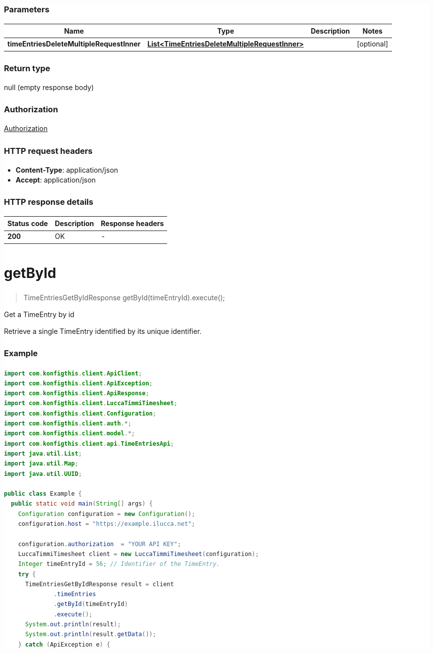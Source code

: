 
### Parameters

| Name | Type | Description  | Notes |
|------------- | ------------- | ------------- | -------------|
| **timeEntriesDeleteMultipleRequestInner** | [**List&lt;TimeEntriesDeleteMultipleRequestInner&gt;**](TimeEntriesDeleteMultipleRequestInner.md)|  | [optional] |

### Return type

null (empty response body)

### Authorization

[Authorization](../README.md#Authorization)

### HTTP request headers

 - **Content-Type**: application/json
 - **Accept**: application/json

### HTTP response details
| Status code | Description | Response headers |
|-------------|-------------|------------------|
| **200** | OK |  -  |

<a name="getById"></a>
# **getById**
> TimeEntriesGetByIdResponse getById(timeEntryId).execute();

Get a TimeEntry by id

Retrieve a single TimeEntry identified by its unique identifier.

### Example
```java
import com.konfigthis.client.ApiClient;
import com.konfigthis.client.ApiException;
import com.konfigthis.client.ApiResponse;
import com.konfigthis.client.LuccaTimmiTimesheet;
import com.konfigthis.client.Configuration;
import com.konfigthis.client.auth.*;
import com.konfigthis.client.model.*;
import com.konfigthis.client.api.TimeEntriesApi;
import java.util.List;
import java.util.Map;
import java.util.UUID;

public class Example {
  public static void main(String[] args) {
    Configuration configuration = new Configuration();
    configuration.host = "https://example.ilucca.net";
    
    configuration.authorization  = "YOUR API KEY";
    LuccaTimmiTimesheet client = new LuccaTimmiTimesheet(configuration);
    Integer timeEntryId = 56; // Identifier of the TimeEntry.
    try {
      TimeEntriesGetByIdResponse result = client
              .timeEntries
              .getById(timeEntryId)
              .execute();
      System.out.println(result);
      System.out.println(result.getData());
    } catch (ApiException e) {
```